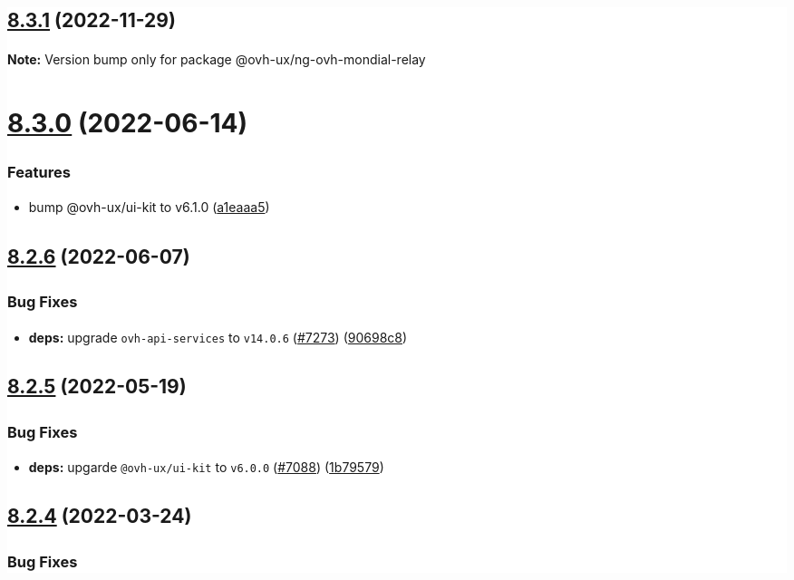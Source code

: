 

## [8.3.1](https://github.com/ovh/manager/compare/@ovh-ux/ng-ovh-mondial-relay@8.3.0...@ovh-ux/ng-ovh-mondial-relay@8.3.1) (2022-11-29)

**Note:** Version bump only for package @ovh-ux/ng-ovh-mondial-relay





# [8.3.0](https://github.com/ovh/manager/compare/@ovh-ux/ng-ovh-mondial-relay@8.2.6...@ovh-ux/ng-ovh-mondial-relay@8.3.0) (2022-06-14)


### Features

* bump @ovh-ux/ui-kit to v6.1.0 ([a1eaaa5](https://github.com/ovh/manager/commit/a1eaaa5cb68652d1d600ba02e0d27de557de94e5))



## [8.2.6](https://github.com/ovh/manager/compare/@ovh-ux/ng-ovh-mondial-relay@8.2.5...@ovh-ux/ng-ovh-mondial-relay@8.2.6) (2022-06-07)


### Bug Fixes

* **deps:** upgrade `ovh-api-services` to `v14.0.6` ([#7273](https://github.com/ovh/manager/issues/7273)) ([90698c8](https://github.com/ovh/manager/commit/90698c8c025bba09dd8e1baf64ccc0eecd56d3a8))



## [8.2.5](https://github.com/ovh/manager/compare/@ovh-ux/ng-ovh-mondial-relay@8.2.4...@ovh-ux/ng-ovh-mondial-relay@8.2.5) (2022-05-19)


### Bug Fixes

* **deps:** upgarde `@ovh-ux/ui-kit` to `v6.0.0` ([#7088](https://github.com/ovh/manager/issues/7088)) ([1b79579](https://github.com/ovh/manager/commit/1b79579d4bd58ce748f70b8c7eb2c8461cdc4cc8))



## [8.2.4](https://github.com/ovh/manager/compare/@ovh-ux/ng-ovh-mondial-relay@8.2.3...@ovh-ux/ng-ovh-mondial-relay@8.2.4) (2022-03-24)


### Bug Fixes
